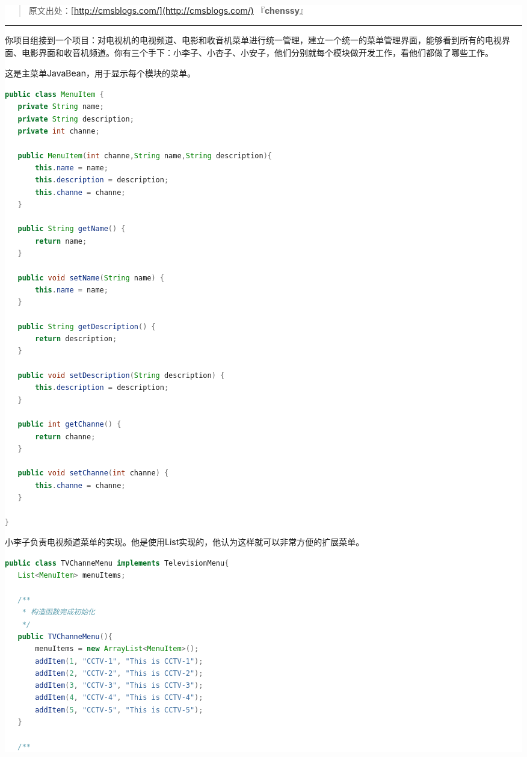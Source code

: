 > 原文出处：[http://cmsblogs.com/](http://cmsblogs.com/) 『**chenssy**』

----

你项目组接到一个项目：对电视机的电视频道、电影和收音机菜单进行统一管理，建立一个统一的菜单管理界面，能够看到所有的电视界面、电影界面和收音机频道。你有三个手下：小李子、小杏子、小安子，他们分别就每个模块做开发工作，看他们都做了哪些工作。

这是主菜单JavaBean，用于显示每个模块的菜单。

```java
public class MenuItem {
   private String name;
   private String description;
   private int channe;

   public MenuItem(int channe,String name,String description){
       this.name = name;
       this.description = description;
       this.channe = channe;
   }

   public String getName() {
       return name;
   }

   public void setName(String name) {
       this.name = name;
   }

   public String getDescription() {
       return description;
   }

   public void setDescription(String description) {
       this.description = description;
   }

   public int getChanne() {
       return channe;
   }

   public void setChanne(int channe) {
       this.channe = channe;
   }

}
```

小李子负责电视频道菜单的实现。他是使用List实现的，他认为这样就可以非常方便的扩展菜单。

```java
public class TVChanneMenu implements TelevisionMenu{
   List<MenuItem> menuItems;

   /**
    * 构造函数完成初始化
    */
   public TVChanneMenu(){
       menuItems = new ArrayList<MenuItem>();
       addItem(1, "CCTV-1", "This is CCTV-1");
       addItem(2, "CCTV-2", "This is CCTV-2");
       addItem(3, "CCTV-3", "This is CCTV-3");
       addItem(4, "CCTV-4", "This is CCTV-4");
       addItem(5, "CCTV-5", "This is CCTV-5");
   }

   /**
```